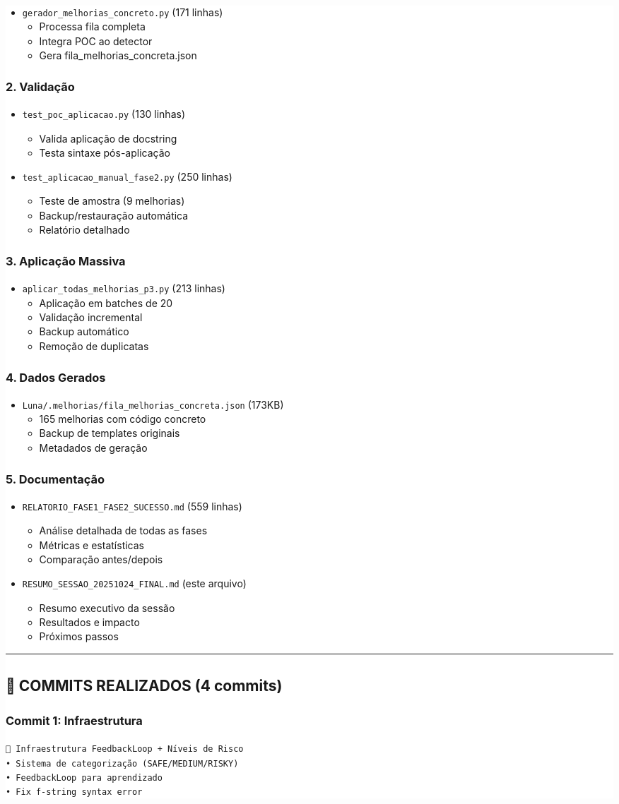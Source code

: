 - `gerador_melhorias_concreto.py` (171 linhas)
  - Processa fila completa
  - Integra POC ao detector
  - Gera fila_melhorias_concreta.json

### 2. **Validação**
- `test_poc_aplicacao.py` (130 linhas)
  - Valida aplicação de docstring
  - Testa sintaxe pós-aplicação

- `test_aplicacao_manual_fase2.py` (250 linhas)
  - Teste de amostra (9 melhorias)
  - Backup/restauração automática
  - Relatório detalhado

### 3. **Aplicação Massiva**
- `aplicar_todas_melhorias_p3.py` (213 linhas)
  - Aplicação em batches de 20
  - Validação incremental
  - Backup automático
  - Remoção de duplicatas

### 4. **Dados Gerados**
- `Luna/.melhorias/fila_melhorias_concreta.json` (173KB)
  - 165 melhorias com código concreto
  - Backup de templates originais
  - Metadados de geração

### 5. **Documentação**
- `RELATORIO_FASE1_FASE2_SUCESSO.md` (559 linhas)
  - Análise detalhada de todas as fases
  - Métricas e estatísticas
  - Comparação antes/depois

- `RESUMO_SESSAO_20251024_FINAL.md` (este arquivo)
  - Resumo executivo da sessão
  - Resultados e impacto
  - Próximos passos

---

## 💾 COMMITS REALIZADOS (4 commits)

### Commit 1: Infraestrutura
```
🔧 Infraestrutura FeedbackLoop + Níveis de Risco
• Sistema de categorização (SAFE/MEDIUM/RISKY)
• FeedbackLoop para aprendizado
• Fix f-string syntax error
```
